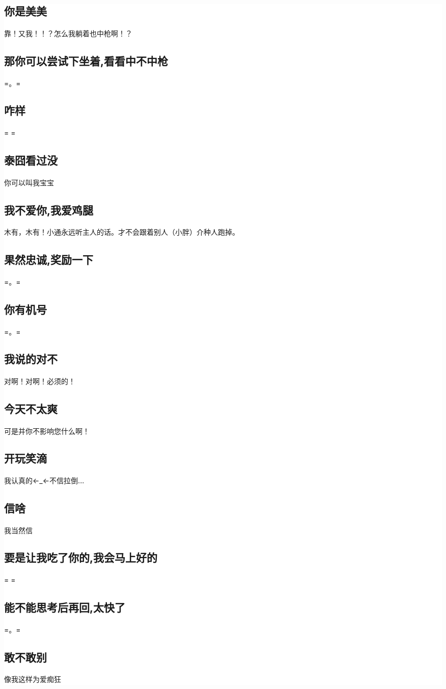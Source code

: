 ## 你是美美
靠！又我！！？怎么我躺着也中枪啊！？

## 那你可以尝试下坐着,看看中不中枪
=。=

## 咋样
= =

## 泰囧看过没
你可以叫我宝宝

## 我不爱你,我爱鸡腿
木有，木有！小通永远听主人的话。才不会跟着别人（小胖）介种人跑掉。

## 果然忠诚,奖励一下
=。=

## 你有机号
=。=

## 我说的对不
对啊！对啊！必须的！

## 今天不太爽
可是并你不影响您什么啊！

## 开玩笑滴
我认真的←_←不信拉倒...

## 信啥
我当然信

## 要是让我吃了你的,我会马上好的
= =

## 能不能思考后再回,太快了
=。=

## 敢不敢别
像我这样为爱痴狂
